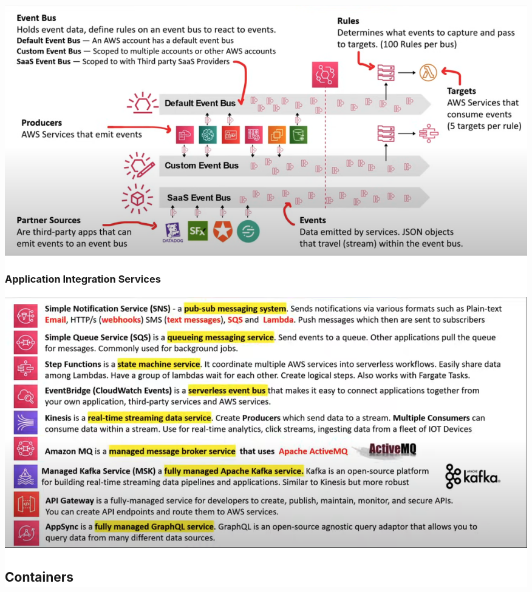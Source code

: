 ![alt text](images/amazon-event-bridge.png 'Amazon Event Bridge')
<br/>

### Application Integration Services

![alt text](images/application-integration-services.png 'Application Integration Services')

## Containers
